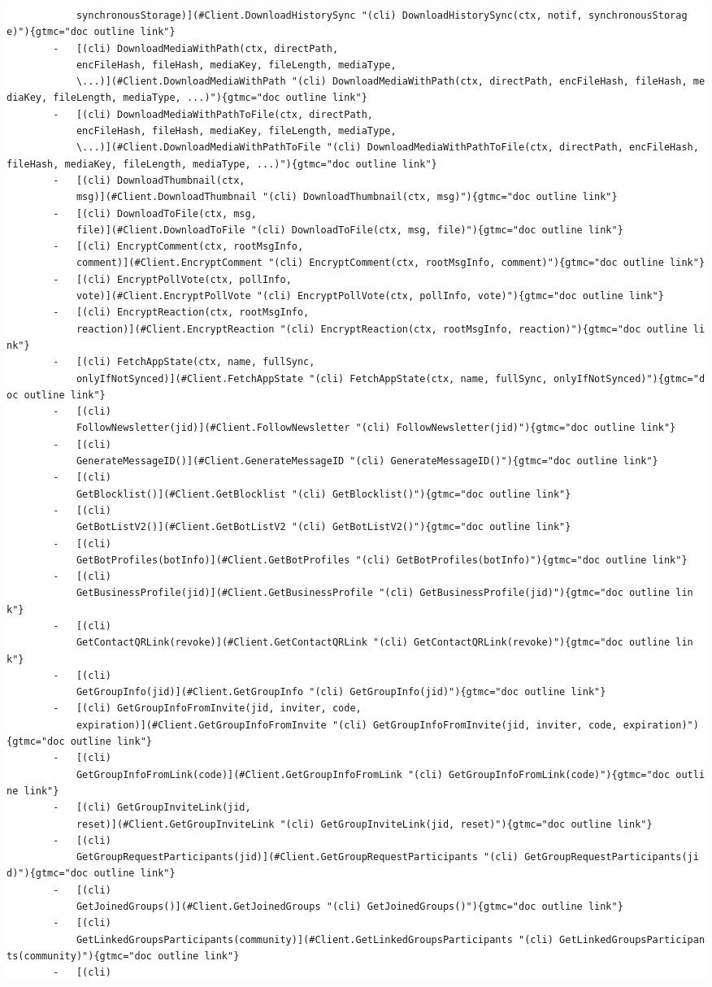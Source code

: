                 synchronousStorage)](#Client.DownloadHistorySync "(cli) DownloadHistorySync(ctx, notif, synchronousStorage)"){gtmc="doc outline link"}
            -   [(cli) DownloadMediaWithPath(ctx, directPath,
                encFileHash, fileHash, mediaKey, fileLength, mediaType,
                \...)](#Client.DownloadMediaWithPath "(cli) DownloadMediaWithPath(ctx, directPath, encFileHash, fileHash, mediaKey, fileLength, mediaType, ...)"){gtmc="doc outline link"}
            -   [(cli) DownloadMediaWithPathToFile(ctx, directPath,
                encFileHash, fileHash, mediaKey, fileLength, mediaType,
                \...)](#Client.DownloadMediaWithPathToFile "(cli) DownloadMediaWithPathToFile(ctx, directPath, encFileHash, fileHash, mediaKey, fileLength, mediaType, ...)"){gtmc="doc outline link"}
            -   [(cli) DownloadThumbnail(ctx,
                msg)](#Client.DownloadThumbnail "(cli) DownloadThumbnail(ctx, msg)"){gtmc="doc outline link"}
            -   [(cli) DownloadToFile(ctx, msg,
                file)](#Client.DownloadToFile "(cli) DownloadToFile(ctx, msg, file)"){gtmc="doc outline link"}
            -   [(cli) EncryptComment(ctx, rootMsgInfo,
                comment)](#Client.EncryptComment "(cli) EncryptComment(ctx, rootMsgInfo, comment)"){gtmc="doc outline link"}
            -   [(cli) EncryptPollVote(ctx, pollInfo,
                vote)](#Client.EncryptPollVote "(cli) EncryptPollVote(ctx, pollInfo, vote)"){gtmc="doc outline link"}
            -   [(cli) EncryptReaction(ctx, rootMsgInfo,
                reaction)](#Client.EncryptReaction "(cli) EncryptReaction(ctx, rootMsgInfo, reaction)"){gtmc="doc outline link"}
            -   [(cli) FetchAppState(ctx, name, fullSync,
                onlyIfNotSynced)](#Client.FetchAppState "(cli) FetchAppState(ctx, name, fullSync, onlyIfNotSynced)"){gtmc="doc outline link"}
            -   [(cli)
                FollowNewsletter(jid)](#Client.FollowNewsletter "(cli) FollowNewsletter(jid)"){gtmc="doc outline link"}
            -   [(cli)
                GenerateMessageID()](#Client.GenerateMessageID "(cli) GenerateMessageID()"){gtmc="doc outline link"}
            -   [(cli)
                GetBlocklist()](#Client.GetBlocklist "(cli) GetBlocklist()"){gtmc="doc outline link"}
            -   [(cli)
                GetBotListV2()](#Client.GetBotListV2 "(cli) GetBotListV2()"){gtmc="doc outline link"}
            -   [(cli)
                GetBotProfiles(botInfo)](#Client.GetBotProfiles "(cli) GetBotProfiles(botInfo)"){gtmc="doc outline link"}
            -   [(cli)
                GetBusinessProfile(jid)](#Client.GetBusinessProfile "(cli) GetBusinessProfile(jid)"){gtmc="doc outline link"}
            -   [(cli)
                GetContactQRLink(revoke)](#Client.GetContactQRLink "(cli) GetContactQRLink(revoke)"){gtmc="doc outline link"}
            -   [(cli)
                GetGroupInfo(jid)](#Client.GetGroupInfo "(cli) GetGroupInfo(jid)"){gtmc="doc outline link"}
            -   [(cli) GetGroupInfoFromInvite(jid, inviter, code,
                expiration)](#Client.GetGroupInfoFromInvite "(cli) GetGroupInfoFromInvite(jid, inviter, code, expiration)"){gtmc="doc outline link"}
            -   [(cli)
                GetGroupInfoFromLink(code)](#Client.GetGroupInfoFromLink "(cli) GetGroupInfoFromLink(code)"){gtmc="doc outline link"}
            -   [(cli) GetGroupInviteLink(jid,
                reset)](#Client.GetGroupInviteLink "(cli) GetGroupInviteLink(jid, reset)"){gtmc="doc outline link"}
            -   [(cli)
                GetGroupRequestParticipants(jid)](#Client.GetGroupRequestParticipants "(cli) GetGroupRequestParticipants(jid)"){gtmc="doc outline link"}
            -   [(cli)
                GetJoinedGroups()](#Client.GetJoinedGroups "(cli) GetJoinedGroups()"){gtmc="doc outline link"}
            -   [(cli)
                GetLinkedGroupsParticipants(community)](#Client.GetLinkedGroupsParticipants "(cli) GetLinkedGroupsParticipants(community)"){gtmc="doc outline link"}
            -   [(cli)